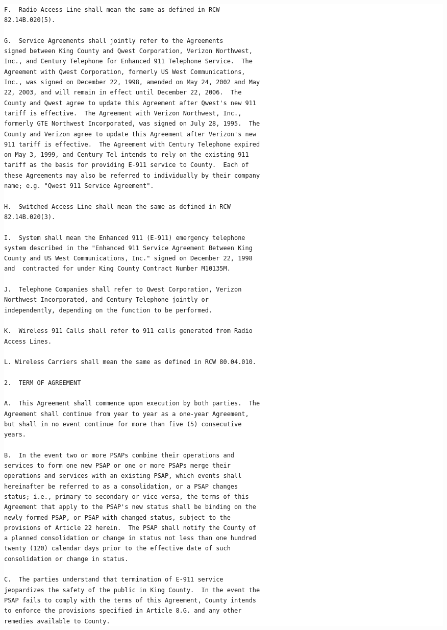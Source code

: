     F.  Radio Access Line shall mean the same as defined in RCW  
    82.14B.020(5).  
  
    G.  Service Agreements shall jointly refer to the Agreements  
    signed between King County and Qwest Corporation, Verizon Northwest,  
    Inc., and Century Telephone for Enhanced 911 Telephone Service.  The  
    Agreement with Qwest Corporation, formerly US West Communications,  
    Inc., was signed on December 22, 1998, amended on May 24, 2002 and May  
    22, 2003, and will remain in effect until December 22, 2006.  The  
    County and Qwest agree to update this Agreement after Qwest's new 911  
    tariff is effective.  The Agreement with Verizon Northwest, Inc.,  
    formerly GTE Northwest Incorporated, was signed on July 28, 1995.  The  
    County and Verizon agree to update this Agreement after Verizon's new  
    911 tariff is effective.  The Agreement with Century Telephone expired  
    on May 3, 1999, and Century Tel intends to rely on the existing 911  
    tariff as the basis for providing E-911 service to County.  Each of  
    these Agreements may also be referred to individually by their company  
    name; e.g. "Qwest 911 Service Agreement".  
  
    H.  Switched Access Line shall mean the same as defined in RCW  
    82.14B.020(3).  
  
    I.  System shall mean the Enhanced 911 (E-911) emergency telephone  
    system described in the "Enhanced 911 Service Agreement Between King  
    County and US West Communications, Inc." signed on December 22, 1998  
    and  contracted for under King County Contract Number M10135M.  
  
    J.  Telephone Companies shall refer to Qwest Corporation, Verizon  
    Northwest Incorporated, and Century Telephone jointly or  
    independently, depending on the function to be performed.  
  
    K.  Wireless 911 Calls shall refer to 911 calls generated from Radio  
    Access Lines.  
  
    L. Wireless Carriers shall mean the same as defined in RCW 80.04.010.  
  
    2.  TERM OF AGREEMENT  
  
    A.  This Agreement shall commence upon execution by both parties.  The  
    Agreement shall continue from year to year as a one-year Agreement,  
    but shall in no event continue for more than five (5) consecutive  
    years.  
  
    B.  In the event two or more PSAPs combine their operations and  
    services to form one new PSAP or one or more PSAPs merge their  
    operations and services with an existing PSAP, which events shall  
    hereinafter be referred to as a consolidation, or a PSAP changes  
    status; i.e., primary to secondary or vice versa, the terms of this  
    Agreement that apply to the PSAP's new status shall be binding on the  
    newly formed PSAP, or PSAP with changed status, subject to the  
    provisions of Article 22 herein.  The PSAP shall notify the County of  
    a planned consolidation or change in status not less than one hundred  
    twenty (120) calendar days prior to the effective date of such  
    consolidation or change in status.  
  
    C.  The parties understand that termination of E-911 service  
    jeopardizes the safety of the public in King County.  In the event the  
    PSAP fails to comply with the terms of this Agreement, County intends  
    to enforce the provisions specified in Article 8.G. and any other  
    remedies available to County.  
  